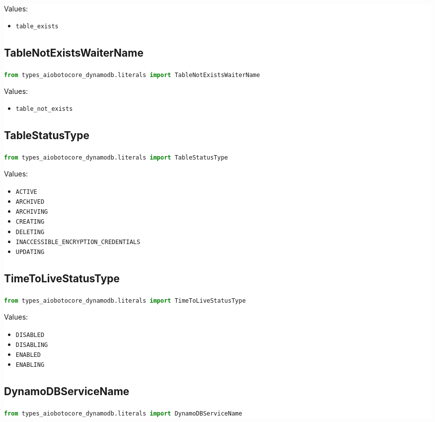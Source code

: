Values:

- `table_exists`

<a id="tablenotexistswaitername"></a>

## TableNotExistsWaiterName

```python
from types_aiobotocore_dynamodb.literals import TableNotExistsWaiterName
```

Values:

- `table_not_exists`

<a id="tablestatustype"></a>

## TableStatusType

```python
from types_aiobotocore_dynamodb.literals import TableStatusType
```

Values:

- `ACTIVE`
- `ARCHIVED`
- `ARCHIVING`
- `CREATING`
- `DELETING`
- `INACCESSIBLE_ENCRYPTION_CREDENTIALS`
- `UPDATING`

<a id="timetolivestatustype"></a>

## TimeToLiveStatusType

```python
from types_aiobotocore_dynamodb.literals import TimeToLiveStatusType
```

Values:

- `DISABLED`
- `DISABLING`
- `ENABLED`
- `ENABLING`

<a id="dynamodbservicename"></a>

## DynamoDBServiceName

```python
from types_aiobotocore_dynamodb.literals import DynamoDBServiceName
```
